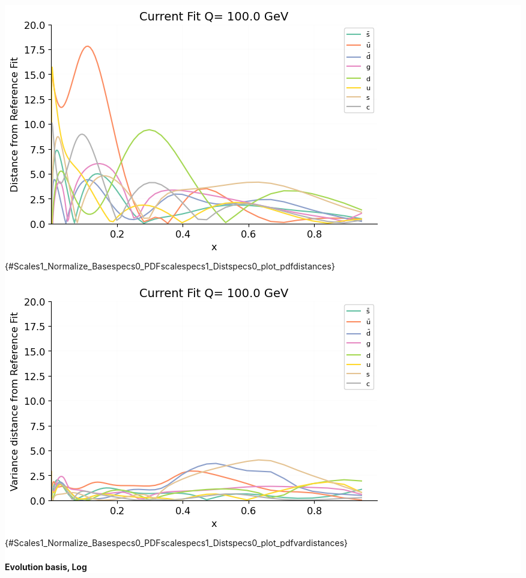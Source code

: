 ![[.png](figures/Scales1_Normalize_Basespecs0_PDFscalespecs1_Distspecs0_plot_pdfdistances.png) [.pdf](figures/Scales1_Normalize_Basespecs0_PDFscalespecs1_Distspecs0_plot_pdfdistances.pdf) [#](#Scales1_Normalize_Basespecs0_PDFscalespecs1_Distspecs0_plot_pdfdistances)](figures/Scales1_Normalize_Basespecs0_PDFscalespecs1_Distspecs0_plot_pdfdistances.png){#Scales1_Normalize_Basespecs0_PDFscalespecs1_Distspecs0_plot_pdfdistances} 

![[.png](figures/Scales1_Normalize_Basespecs0_PDFscalespecs1_Distspecs0_plot_pdfvardistances.png) [.pdf](figures/Scales1_Normalize_Basespecs0_PDFscalespecs1_Distspecs0_plot_pdfvardistances.pdf) [#](#Scales1_Normalize_Basespecs0_PDFscalespecs1_Distspecs0_plot_pdfvardistances)](figures/Scales1_Normalize_Basespecs0_PDFscalespecs1_Distspecs0_plot_pdfvardistances.png){#Scales1_Normalize_Basespecs0_PDFscalespecs1_Distspecs0_plot_pdfvardistances} 


#### Evolution basis, Log